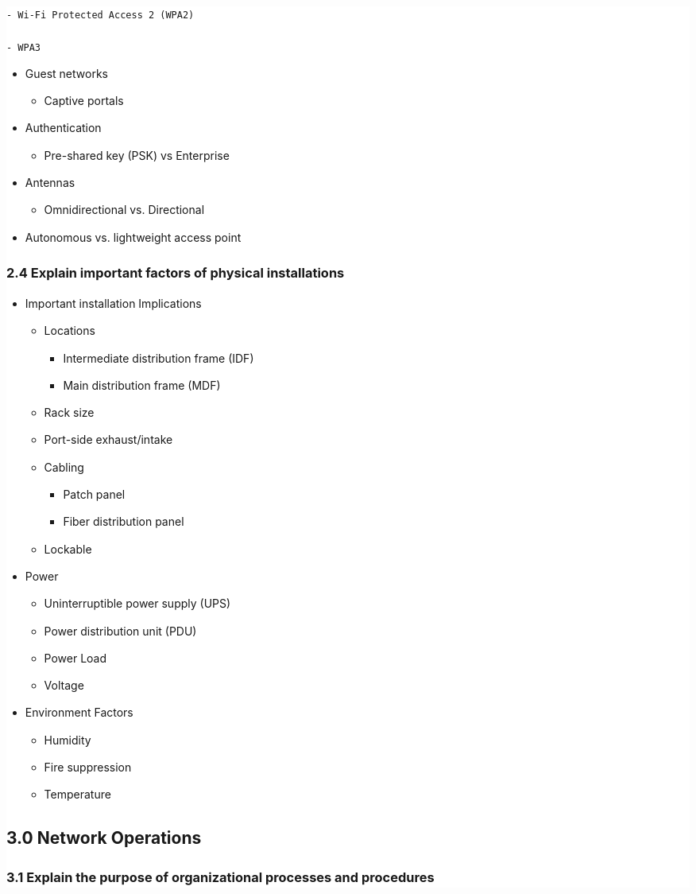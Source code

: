 	- Wi-Fi Protected Access 2 (WPA2)  
	
	- WPA3  
	
- Guest networks  

	- Captive portals  

- Authentication  

	- Pre-shared key (PSK) vs Enterprise  
	
- Antennas  

	- Omnidirectional vs. Directional  
	
- Autonomous vs. lightweight access point  


### 2.4 Explain important factors of physical installations  

- Important installation Implications  

	- Locations  
	
		- Intermediate distribution frame (IDF)  
		
		- Main distribution frame (MDF)  
		
	- Rack size  
	
	- Port-side exhaust/intake  
	
	- Cabling  
	
		- Patch panel  
		
		- Fiber distribution panel  
		
	- Lockable  
	
- Power  

	- Uninterruptible power supply (UPS)  
	
	- Power distribution unit (PDU)  
	
	- Power Load  
	
	- Voltage  
	
- Environment Factors  

	- Humidity  
	
	- Fire suppression  
	
	- Temperature  
	

## 3.0 Network Operations  

### 3.1 Explain the purpose of organizational processes and procedures  
